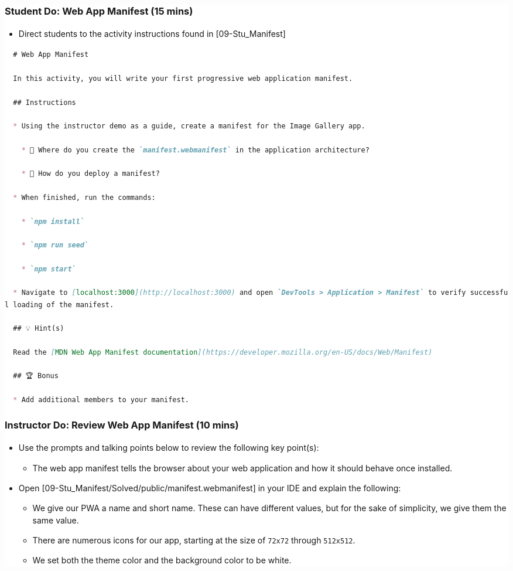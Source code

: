 
### Student Do: Web App Manifest (15 mins)

* Direct students to the activity instructions found in [09-Stu_Manifest]

```md
  # Web App Manifest

  In this activity, you will write your first progressive web application manifest.

  ## Instructions

  * Using the instructor demo as a guide, create a manifest for the Image Gallery app.

    * 🤔 Where do you create the `manifest.webmanifest` in the application architecture?

    * 🤔 How do you deploy a manifest?

  * When finished, run the commands:

    * `npm install`

    * `npm run seed`

    * `npm start`

  * Navigate to [localhost:3000](http://localhost:3000) and open `DevTools > Application > Manifest` to verify successful loading of the manifest.

  ## 💡 Hint(s)

  Read the [MDN Web App Manifest documentation](https://developer.mozilla.org/en-US/docs/Web/Manifest) 

  ## 🏆 Bonus

  * Add additional members to your manifest.
  ```

### Instructor Do: Review Web App Manifest (10 mins)

* Use the prompts and talking points below to review the following key point(s):

  * The web app manifest tells the browser about your web application and how it should behave once installed. 

* Open [09-Stu_Manifest/Solved/public/manifest.webmanifest] in your IDE and explain the following:

  * We give our PWA a name and short name. These can have different values, but for the sake of simplicity, we give them the same value.

  * There are numerous icons for our app, starting at the size of `72x72` through `512x512`.

  * We set both the theme color and the background color to be white.
